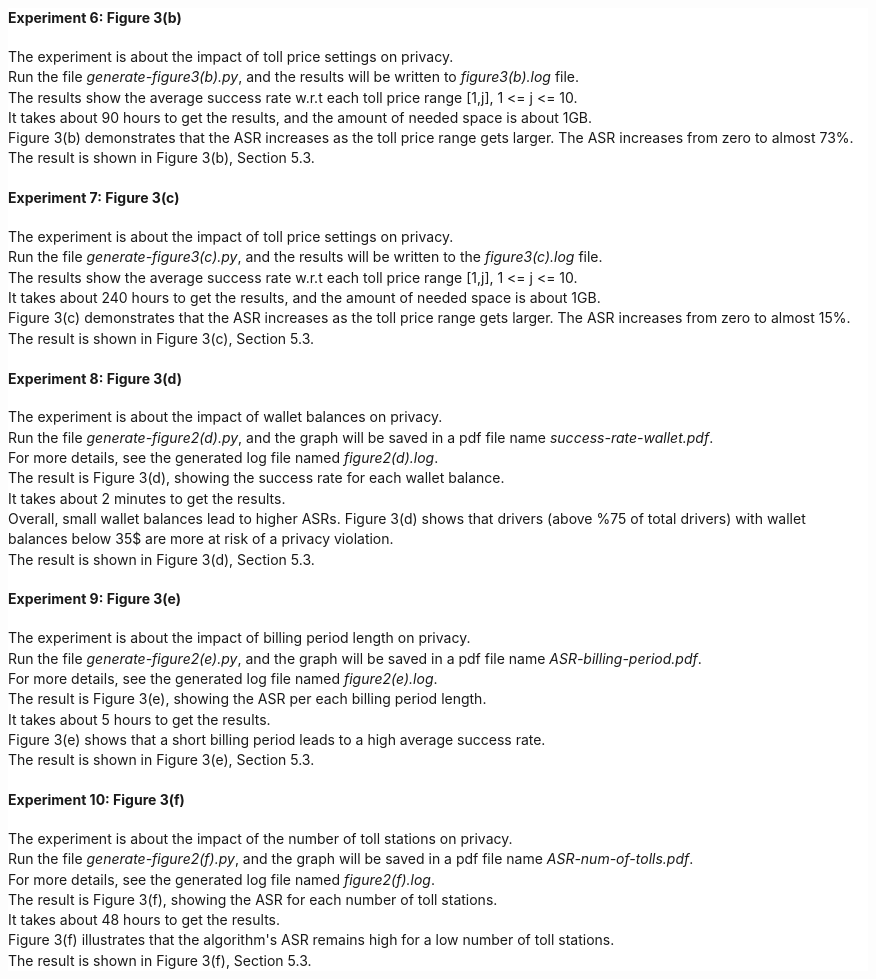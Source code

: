 #### Experiment 6: Figure 3(b)
The experiment is about the impact of toll price settings on privacy. <br>
Run the file *generate-figure3(b).py*, and the results will be written to *figure3(b).log* file. <br>
The results show the average success rate w.r.t each toll price range [1,j], 1 <= j <= 10. <br>
It takes about 90 hours to get the results, and the amount of needed space is about 1GB. <br>
Figure 3(b) demonstrates that the ASR increases as the toll price range gets larger. The ASR increases from zero to almost 73%. <br>
The result is shown in Figure 3(b), Section 5.3.

#### Experiment 7: Figure 3(c)
The experiment is about the impact of toll price settings on privacy. <br>
Run the file *generate-figure3(c).py*, and the results will be written to the *figure3(c).log* file. <br>
The results show the average success rate w.r.t each toll price range [1,j], 1 <= j <= 10. <br>
It takes about 240 hours to get the results, and the amount of needed space is about 1GB. <br>
Figure 3(c) demonstrates that the ASR increases as the toll price range gets larger. The ASR increases from zero to almost 15%. <br>
The result is shown in Figure 3(c), Section 5.3.

#### Experiment 8: Figure 3(d)
The experiment is about the impact of wallet balances on privacy. <br>
Run the file *generate-figure2(d).py*, and the graph will be saved in a pdf file name *success-rate-wallet.pdf*. <br>
For more details, see the generated log file named *figure2(d).log*. <br>
The result is Figure 3(d), showing the success rate for each wallet balance. <br>
It takes about 2 minutes to get the results. <br>
Overall, small wallet balances lead to higher ASRs. Figure 3(d) shows that drivers (above %75 of total drivers) with wallet balances below 35$ are more at risk of a privacy violation. <br>
The result is shown in Figure 3(d), Section 5.3.

#### Experiment 9: Figure 3(e)
The experiment is about the impact of billing period length on privacy. <br>
Run the file *generate-figure2(e).py*, and the graph will be saved in a pdf file name *ASR-billing-period.pdf*. <br>
For more details, see the generated log file named *figure2(e).log*. <br>
The result is Figure 3(e), showing the ASR per each billing period length. <br> 
It takes about 5 hours to get the results. <br>
Figure 3(e) shows that a short billing period leads to a high average success rate. <br>
The result is shown in Figure 3(e), Section 5.3.

#### Experiment 10: Figure 3(f)
The experiment is about the impact of the number of toll stations on privacy. <br>
Run the file *generate-figure2(f).py*, and the graph will be saved in a pdf file name *ASR-num-of-tolls.pdf*. <br>
For more details, see the generated log file named *figure2(f).log*. <br>
The result is Figure 3(f), showing the ASR for each number of toll stations. <br>
It takes about 48 hours to get the results. <br>
Figure 3(f) illustrates that the algorithm's ASR remains high for a low number of toll stations. <br>
The result is shown in Figure 3(f), Section 5.3.
